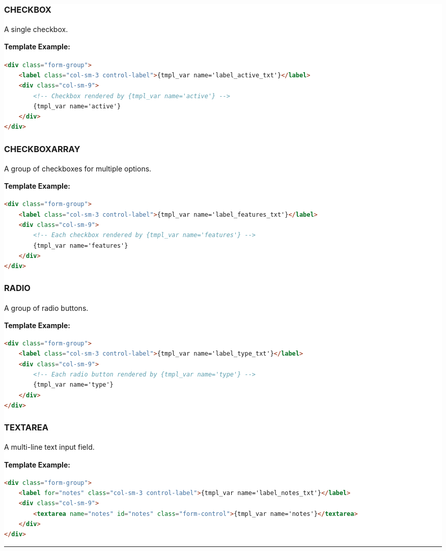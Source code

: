 ### CHECKBOX
A single checkbox.

**Template Example:**
```html
<div class="form-group">
    <label class="col-sm-3 control-label">{tmpl_var name='label_active_txt'}</label>
    <div class="col-sm-9">
        <!-- Checkbox rendered by {tmpl_var name='active'} -->
        {tmpl_var name='active'}
    </div>
</div>
```

### CHECKBOXARRAY
A group of checkboxes for multiple options.

**Template Example:**
```html
<div class="form-group">
    <label class="col-sm-3 control-label">{tmpl_var name='label_features_txt'}</label>
    <div class="col-sm-9">
        <!-- Each checkbox rendered by {tmpl_var name='features'} -->
        {tmpl_var name='features'}
    </div>
</div>
```

### RADIO
A group of radio buttons.

**Template Example:**
```html
<div class="form-group">
    <label class="col-sm-3 control-label">{tmpl_var name='label_type_txt'}</label>
    <div class="col-sm-9">
        <!-- Each radio button rendered by {tmpl_var name='type'} -->
        {tmpl_var name='type'}
    </div>
</div>
```

### TEXTAREA
A multi-line text input field.

**Template Example:**
```html
<div class="form-group">
    <label for="notes" class="col-sm-3 control-label">{tmpl_var name='label_notes_txt'}</label>
    <div class="col-sm-9">
        <textarea name="notes" id="notes" class="form-control">{tmpl_var name='notes'}</textarea>
    </div>
</div>
```

---